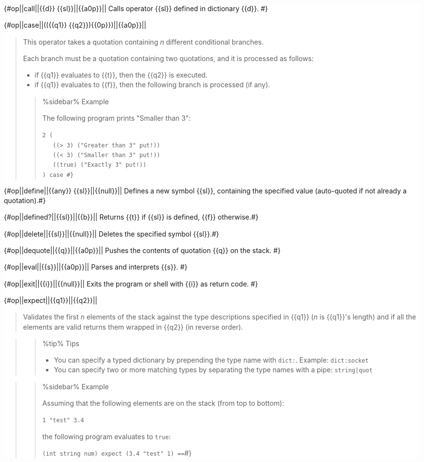 {#op||call||{{d}} {{sl}}||{{a0p}}||
Calls operator {{sl}} defined in dictionary {{d}}. #}

{#op||case||(({{q1}} {{q2}}){{0p}})||{{a0p}}||
> This operator takes a quotation containing _n_ different conditional branches. 
> 
> Each branch must be a quotation containing two quotations, and it is processed as follows:
> 
>   * if {{q1}} evaluates to {{t}}, then the {{q2}} is executed.
>   * if {{q1}} evaluates to {{f}}, then the following branch is processed (if any).
> 
> > %sidebar%
> > Example
> > 
> > The following program prints "Smaller than 3":
> > 
> >     2 (
> >        ((> 3) ("Greater than 3" put!))
> >        ((< 3) ("Smaller than 3" put!))
> >        ((true) ("Exactly 3" put!))
> >     ) case #}

{#op||define||{{any}} {{sl}}||{{null}}||
Defines a new symbol {{sl}}, containing the specified value (auto-quoted if not already a quotation).#}

{#op||defined?||{{sl}}||{{b}}||
Returns {{t}} if {{sl}} is defined, {{f}} otherwise.#}

{#op||delete||{{sl}}||{{null}}||
Deletes the specified symbol {{sl}}.#}

{#op||dequote||{{q}}||{{a0p}}||
Pushes the contents of quotation {{q}} on the stack. #}

{#op||eval||{{s}}||{{a0p}}||
Parses and interprets {{s}}. #}

{#op||exit||{{i}}||{{null}}||
Exits the program or shell with {{i}} as return code. #}

{#op||expect||{{q1}}||{{q2}}||
> Validates the first _n_ elements of the stack against the type descriptions specified in {{q1}} (_n_ is {{q1}}'s length) and if all the elements are valid returns them wrapped in {{q2}} (in reverse order). 

> > %tip%
> > Tips
> > 
> > * You can specify a typed dictionary by prepending the type name with `dict:`. Example: `dict:socket`
> > * You can specify two or more matching types by separating the type names with a pipe: `string|quot`

> > %sidebar%
> > Example
> > 
> > Assuming that the following elements are on the stack (from top to bottom): 
> > 
> > `1 "test" 3.4`
> > 
> > the following program evaluates to `true`:
> > 
> > `(int string num) expect (3.4 "test" 1) ==`#}

